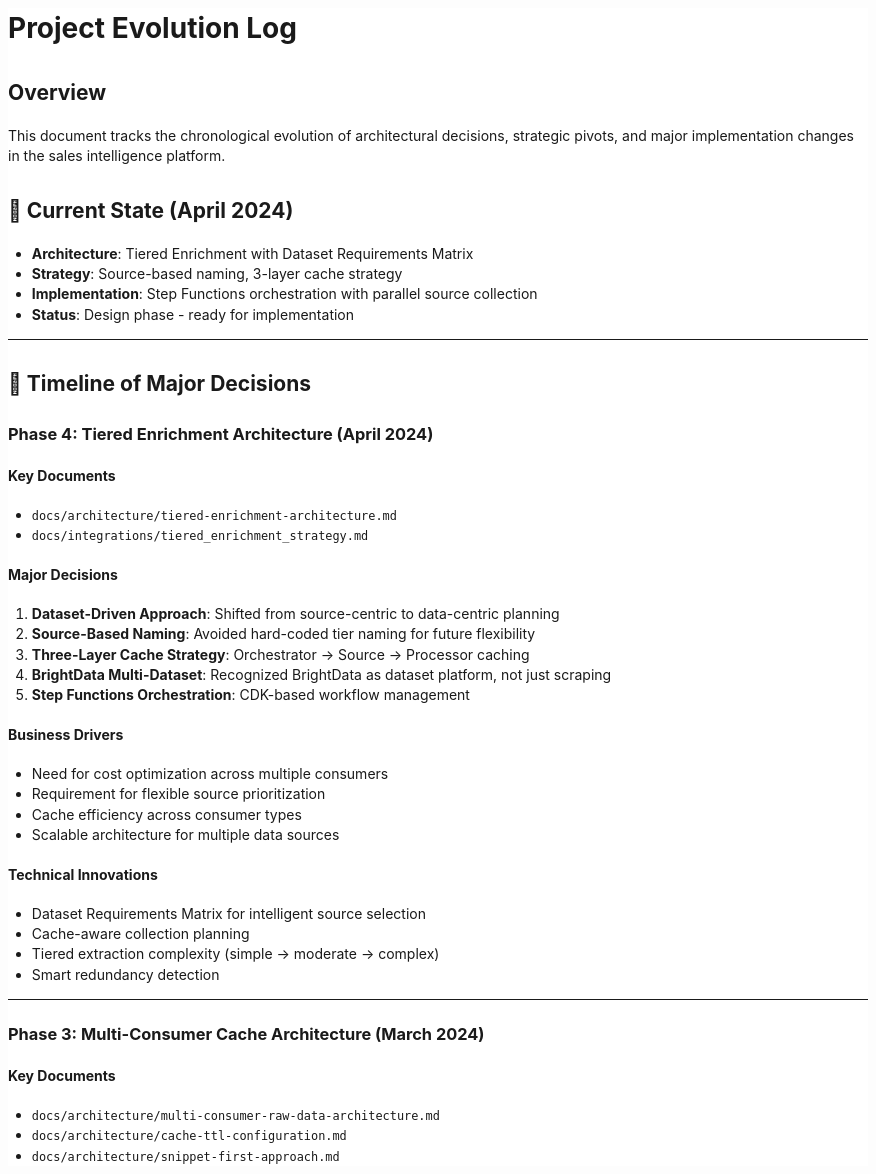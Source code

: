 # Project Evolution Log

## Overview
This document tracks the chronological evolution of architectural decisions, strategic pivots, and major implementation changes in the sales intelligence platform.

## 🎯 **Current State (April 2024)**
- **Architecture**: Tiered Enrichment with Dataset Requirements Matrix
- **Strategy**: Source-based naming, 3-layer cache strategy
- **Implementation**: Step Functions orchestration with parallel source collection
- **Status**: Design phase - ready for implementation

---

## 📅 **Timeline of Major Decisions**

### **Phase 4: Tiered Enrichment Architecture (April 2024)**

#### **Key Documents**
- `docs/architecture/tiered-enrichment-architecture.md`
- `docs/integrations/tiered_enrichment_strategy.md`

#### **Major Decisions**
1. **Dataset-Driven Approach**: Shifted from source-centric to data-centric planning
2. **Source-Based Naming**: Avoided hard-coded tier naming for future flexibility
3. **Three-Layer Cache Strategy**: Orchestrator → Source → Processor caching
4. **BrightData Multi-Dataset**: Recognized BrightData as dataset platform, not just scraping
5. **Step Functions Orchestration**: CDK-based workflow management

#### **Business Drivers**
- Need for cost optimization across multiple consumers
- Requirement for flexible source prioritization
- Cache efficiency across consumer types
- Scalable architecture for multiple data sources

#### **Technical Innovations**
- Dataset Requirements Matrix for intelligent source selection
- Cache-aware collection planning
- Tiered extraction complexity (simple → moderate → complex)
- Smart redundancy detection

---

### **Phase 3: Multi-Consumer Cache Architecture (March 2024)**

#### **Key Documents**
- `docs/architecture/multi-consumer-raw-data-architecture.md`
- `docs/architecture/cache-ttl-configuration.md`
- `docs/architecture/snippet-first-approach.md`
